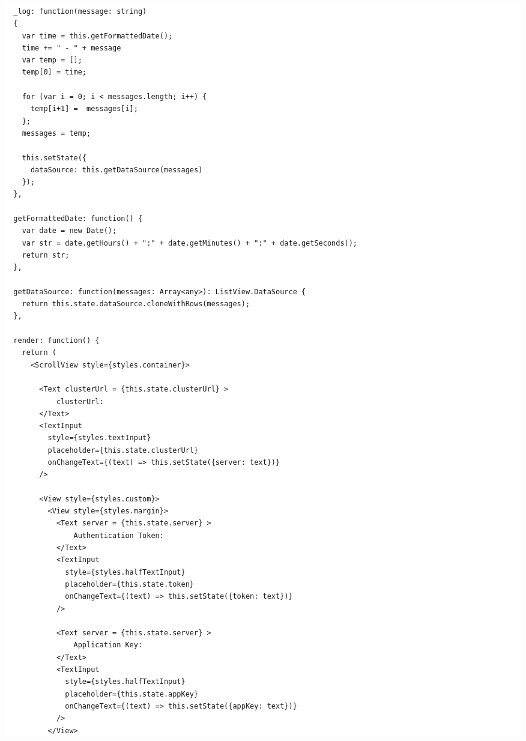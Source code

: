 	  _log: function(message: string)
	  {
	    var time = this.getFormattedDate();
	    time += " - " + message
	    var temp = [];
	    temp[0] = time;
	
	    for (var i = 0; i < messages.length; i++) {
	      temp[i+1] =  messages[i];
	    };
	    messages = temp;
	
	    this.setState({
	      dataSource: this.getDataSource(messages)
	    });
	  },
	
	  getFormattedDate: function() {
	    var date = new Date();
	    var str = date.getHours() + ":" + date.getMinutes() + ":" + date.getSeconds();
	    return str;
	  },
	
	  getDataSource: function(messages: Array<any>): ListView.DataSource {
	    return this.state.dataSource.cloneWithRows(messages);
	  },
	
	  render: function() {
	    return (
	      <ScrollView style={styles.container}>
	
	        <Text clusterUrl = {this.state.clusterUrl} >
	            clusterUrl:
	        </Text>
	        <TextInput
	          style={styles.textInput}
	          placeholder={this.state.clusterUrl}
	          onChangeText={(text) => this.setState({server: text})}
	        />
	
	        <View style={styles.custom}>
	          <View style={styles.margin}>
	            <Text server = {this.state.server} >
	                Authentication Token:
	            </Text>
	            <TextInput
	              style={styles.halfTextInput}
	              placeholder={this.state.token}
	              onChangeText={(text) => this.setState({token: text})}
	            />
	     
	            <Text server = {this.state.server} >
	                Application Key:
	            </Text>
	            <TextInput
	              style={styles.halfTextInput}
	              placeholder={this.state.appKey}
	              onChangeText={(text) => this.setState({appKey: text})}
	            />
	          </View>
	
